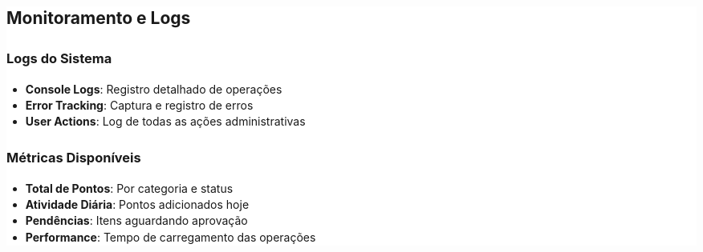 ## Monitoramento e Logs

### Logs do Sistema
- **Console Logs**: Registro detalhado de operações
- **Error Tracking**: Captura e registro de erros
- **User Actions**: Log de todas as ações administrativas

### Métricas Disponíveis
- **Total de Pontos**: Por categoria e status
- **Atividade Diária**: Pontos adicionados hoje
- **Pendências**: Itens aguardando aprovação
- **Performance**: Tempo de carregamento das operações
